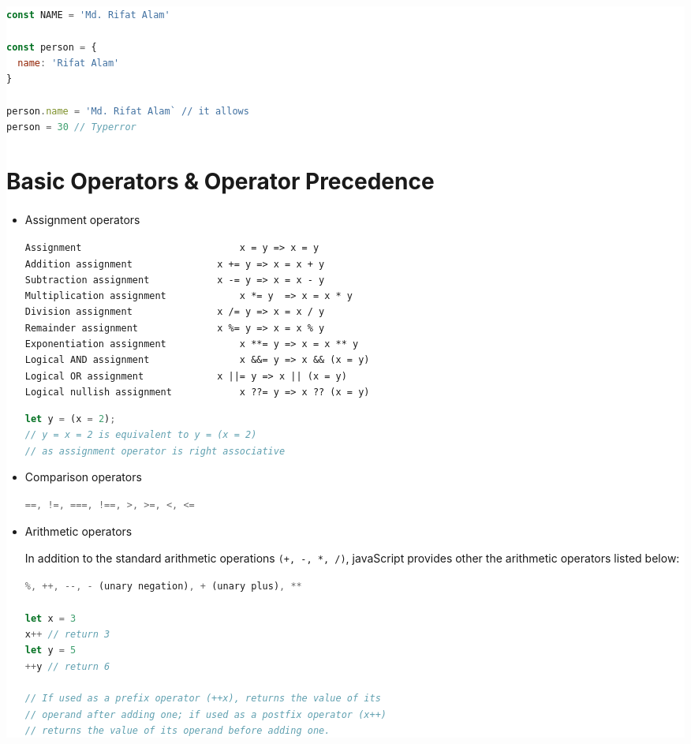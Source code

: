 ```js
const NAME = 'Md. Rifat Alam'

const person = {
  name: 'Rifat Alam'
}

person.name = 'Md. Rifat Alam` // it allows
person = 30 // Typerror

```

# Basic Operators & Operator Precedence

- Assignment operators

  ```
  Assignment 							x = y => x = y
  Addition assignment 				x += y => x = x + y
  Subtraction assignment  			x -= y => x = x - y
  Multiplication assignment 			x *= y  => x = x * y
  Division assignment 				x /= y => x = x / y
  Remainder assignment 				x %= y => x = x % y
  Exponentiation assignment 			x **= y => x = x ** y
  Logical AND assignment				x &&= y => x && (x = y)
  Logical OR assignment				x ||= y => x || (x = y)
  Logical nullish assignment			x ??= y => x ?? (x = y)
  ```

  ```javascript
  let y = (x = 2);
  // y = x = 2 is equivalent to y = (x = 2)
  // as assignment operator is right associative
  ```

- Comparison operators

  ```javascript
  ==, !=, ===, !==, >, >=, <, <=
  ```

- Arithmetic operators

  In addition to the standard arithmetic operations `(+, -, *, /)`, javaScript provides other the arithmetic operators listed below:

  ```js
  %, ++, --, - (unary negation), + (unary plus), **

  let x = 3
  x++ // return 3
  let y = 5
  ++y // return 6

  // If used as a prefix operator (++x), returns the value of its
  // operand after adding one; if used as a postfix operator (x++)
  // returns the value of its operand before adding one.

  ```
